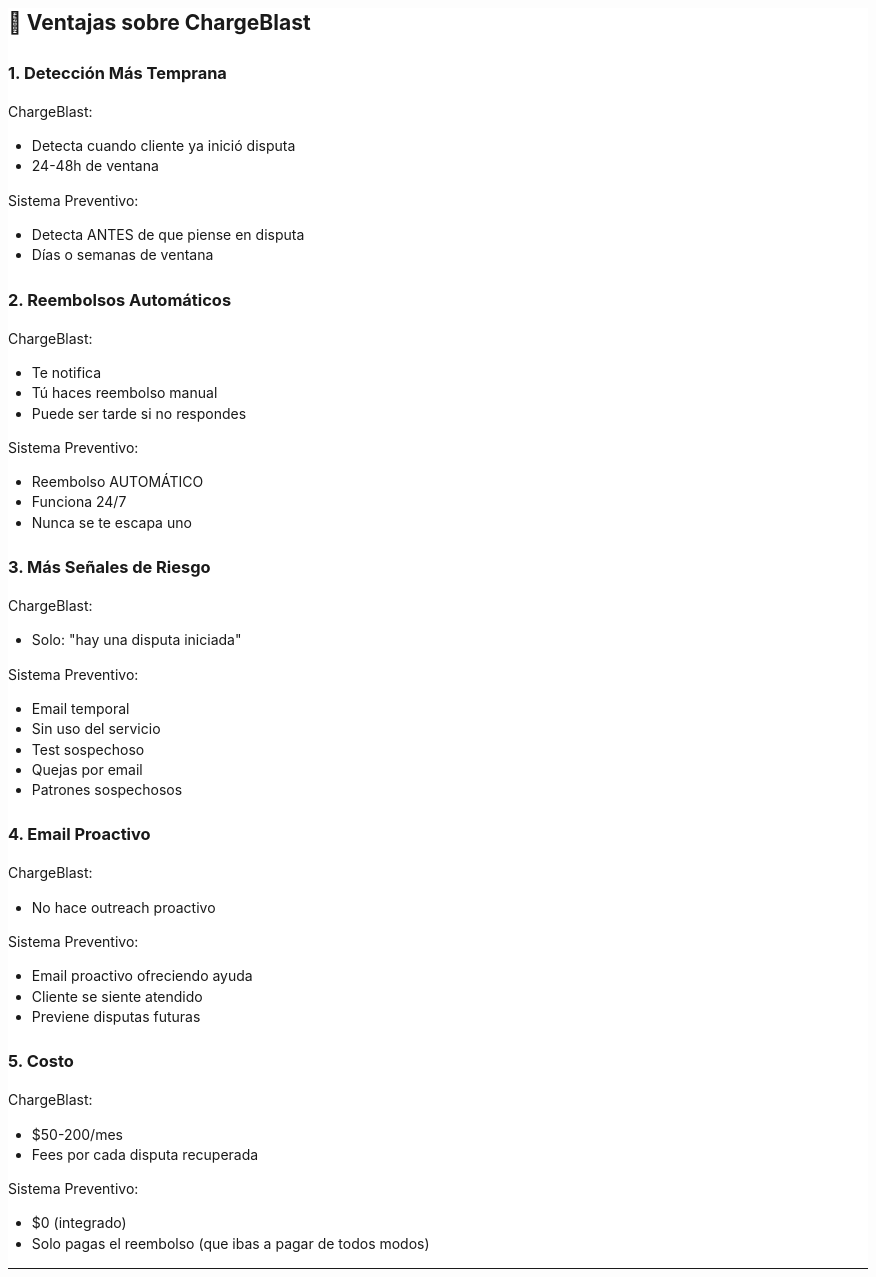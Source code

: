 
## 🎯 Ventajas sobre ChargeBlast

### **1. Detección Más Temprana**

ChargeBlast:
- Detecta cuando cliente ya inició disputa
- 24-48h de ventana

Sistema Preventivo:
- Detecta ANTES de que piense en disputa
- Días o semanas de ventana

### **2. Reembolsos Automáticos**

ChargeBlast:
- Te notifica
- Tú haces reembolso manual
- Puede ser tarde si no respondes

Sistema Preventivo:
- Reembolso AUTOMÁTICO
- Funciona 24/7
- Nunca se te escapa uno

### **3. Más Señales de Riesgo**

ChargeBlast:
- Solo: "hay una disputa iniciada"

Sistema Preventivo:
- Email temporal
- Sin uso del servicio
- Test sospechoso
- Quejas por email
- Patrones sospechosos

### **4. Email Proactivo**

ChargeBlast:
- No hace outreach proactivo

Sistema Preventivo:
- Email proactivo ofreciendo ayuda
- Cliente se siente atendido
- Previene disputas futuras

### **5. Costo**

ChargeBlast:
- $50-200/mes
- Fees por cada disputa recuperada

Sistema Preventivo:
- $0 (integrado)
- Solo pagas el reembolso (que ibas a pagar de todos modos)

---